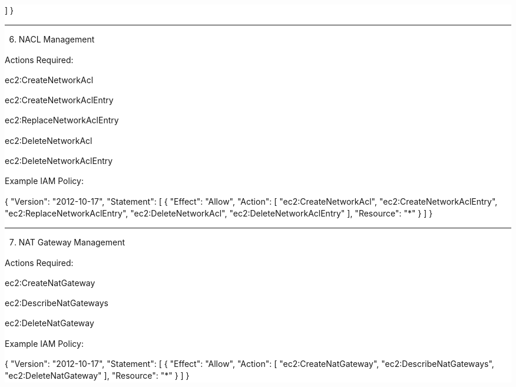   ]
}


---

6. NACL Management

Actions Required:

ec2:CreateNetworkAcl

ec2:CreateNetworkAclEntry

ec2:ReplaceNetworkAclEntry

ec2:DeleteNetworkAcl

ec2:DeleteNetworkAclEntry


Example IAM Policy:

{
  "Version": "2012-10-17",
  "Statement": [
    {
      "Effect": "Allow",
      "Action": [
        "ec2:CreateNetworkAcl",
        "ec2:CreateNetworkAclEntry",
        "ec2:ReplaceNetworkAclEntry",
        "ec2:DeleteNetworkAcl",
        "ec2:DeleteNetworkAclEntry"
      ],
      "Resource": "*"
    }
  ]
}


---

7. NAT Gateway Management

Actions Required:

ec2:CreateNatGateway

ec2:DescribeNatGateways

ec2:DeleteNatGateway


Example IAM Policy:

{
  "Version": "2012-10-17",
  "Statement": [
    {
      "Effect": "Allow",
      "Action": [
        "ec2:CreateNatGateway",
        "ec2:DescribeNatGateways",
        "ec2:DeleteNatGateway"
      ],
      "Resource": "*"
    }
  ]
}
